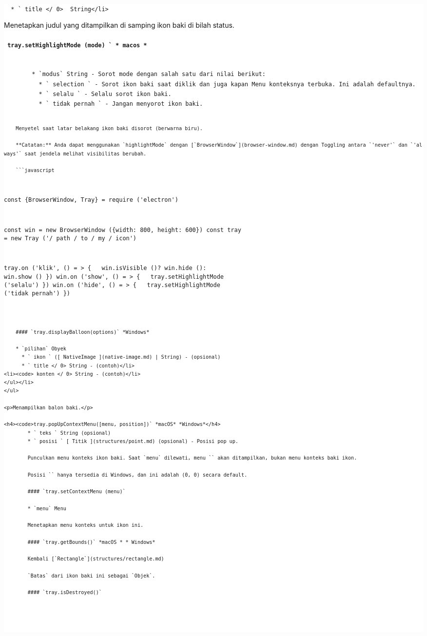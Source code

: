       * ` title </ 0>  String</li>
</ul>

<p>Menetapkan judul yang ditampilkan di samping ikon baki di bilah status.</p>

<h4><code> tray.setHighlightMode (mode) ` * macos *</h4> 
        * `modus` String - Sorot mode dengan salah satu dari nilai berikut: 
          * ` selection ` - Sorot ikon baki saat diklik dan juga kapan Menu konteksnya terbuka. Ini adalah defaultnya.
          * ` selalu ` - Selalu sorot ikon baki.
          * ` tidak pernah ` - Jangan menyorot ikon baki.
        
        Menyetel saat latar belakang ikon baki disorot (berwarna biru).
        
        **Catatan:** Anda dapat menggunakan `highlightMode` dengan [`BrowserWindow`](browser-window.md) dengan Toggling antara `'never'` dan `'always'` saat jendela melihat visibilitas berubah.
        
        ```javascript
const {BrowserWindow, Tray} = require ('electron')

const win = new BrowserWindow ({width: 800, height: 600})
const tray = new Tray ('/ path / to / my / icon')

tray.on ('klik', () = > {
  win.isVisible ()? win.hide (): win.show ()
})
win.on ('show', () = > {
  tray.setHighlightMode ('selalu')
})
win.on ('hide', () = > {
  tray.setHighlightMode ('tidak pernah')
})
```
    
    #### `tray.displayBalloon(options)` *Windows*
    
    * `pilihan` Obyek 
      * ` ikon ` ([ NativeImage ](native-image.md) | String) - (opsional)
      * ` title </ 0> String - (contoh)</li>
<li><code> konten </ 0> String - (contoh)</li>
</ul></li>
</ul>

<p>Menampilkan balon baki.</p>

<h4><code>tray.popUpContextMenu([menu, position])` *macOS* *Windows*</h4> 
        * ` teks ` String (opsional)
        * ` posisi ` [ Titik ](structures/point.md) (opsional) - Posisi pop up.
        
        Punculkan menu konteks ikon baki. Saat `menu` dilewati, menu `` akan ditampilkan, bukan menu konteks baki ikon.
        
        Posisi `` hanya tersedia di Windows, dan ini adalah (0, 0) secara default.
        
        #### `tray.setContextMenu (menu)`
        
        * `menu` Menu
        
        Menetapkan menu konteks untuk ikon ini.
        
        #### `tray.getBounds()` *macOS * * Windows*
        
        Kembali [`Rectangle`](structures/rectangle.md)
        
        `Batas` dari ikon baki ini sebagai `Objek`.
        
        #### `tray.isDestroyed()`
```
